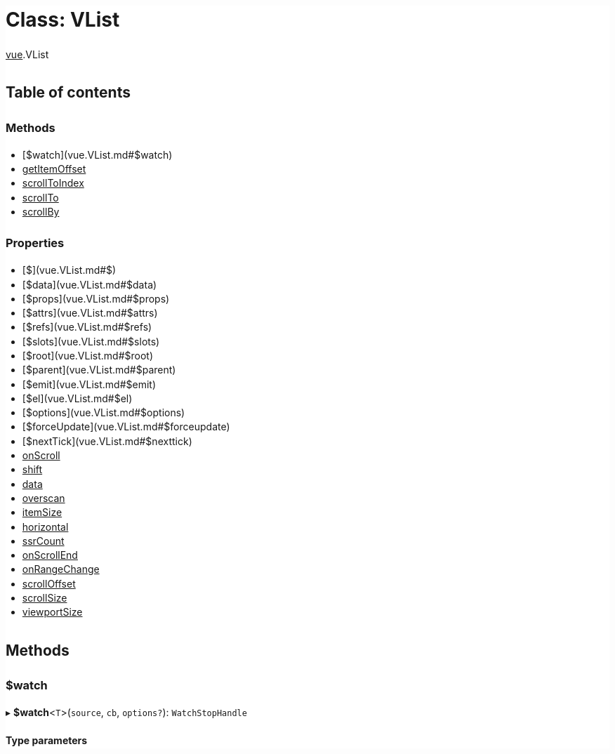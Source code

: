# Class: VList

[vue](../modules/vue.md).VList

## Table of contents

### Methods

- [$watch](vue.VList.md#$watch)
- [getItemOffset](vue.VList.md#getitemoffset)
- [scrollToIndex](vue.VList.md#scrolltoindex)
- [scrollTo](vue.VList.md#scrollto)
- [scrollBy](vue.VList.md#scrollby)

### Properties

- [$](vue.VList.md#$)
- [$data](vue.VList.md#$data)
- [$props](vue.VList.md#$props)
- [$attrs](vue.VList.md#$attrs)
- [$refs](vue.VList.md#$refs)
- [$slots](vue.VList.md#$slots)
- [$root](vue.VList.md#$root)
- [$parent](vue.VList.md#$parent)
- [$emit](vue.VList.md#$emit)
- [$el](vue.VList.md#$el)
- [$options](vue.VList.md#$options)
- [$forceUpdate](vue.VList.md#$forceupdate)
- [$nextTick](vue.VList.md#$nexttick)
- [onScroll](vue.VList.md#onscroll)
- [shift](vue.VList.md#shift)
- [data](vue.VList.md#data)
- [overscan](vue.VList.md#overscan)
- [itemSize](vue.VList.md#itemsize)
- [horizontal](vue.VList.md#horizontal)
- [ssrCount](vue.VList.md#ssrcount)
- [onScrollEnd](vue.VList.md#onscrollend)
- [onRangeChange](vue.VList.md#onrangechange)
- [scrollOffset](vue.VList.md#scrolloffset)
- [scrollSize](vue.VList.md#scrollsize)
- [viewportSize](vue.VList.md#viewportsize)

## Methods

### $watch

▸ **$watch**\<`T`\>(`source`, `cb`, `options?`): `WatchStopHandle`

#### Type parameters
